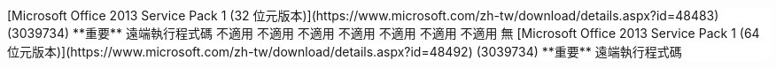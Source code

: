 </td>
</tr>
<tr>
<td style="border:1px solid black;">
[Microsoft Office 2013 Service Pack 1 (32 位元版本)](https://www.microsoft.com/zh-tw/download/details.aspx?id=48483)  
(3039734)

</td>
<td style="border:1px solid black;">
**重要**  
遠端執行程式碼

</td>
<td style="border:1px solid black;">
不適用

</td>
<td style="border:1px solid black;">
不適用

</td>
<td style="border:1px solid black;">
不適用

</td>
<td style="border:1px solid black;">
不適用

</td>
<td style="border:1px solid black;">
不適用

</td>
<td style="border:1px solid black;">
不適用

</td>
<td style="border:1px solid black;">
不適用

</td>
<td style="border:1px solid black;">
無

</td>
</tr>
<tr>
<td style="border:1px solid black;">
[Microsoft Office 2013 Service Pack 1 (64 位元版本)](https://www.microsoft.com/zh-tw/download/details.aspx?id=48492)  
(3039734)

</td>
<td style="border:1px solid black;">
**重要**  
遠端執行程式碼
